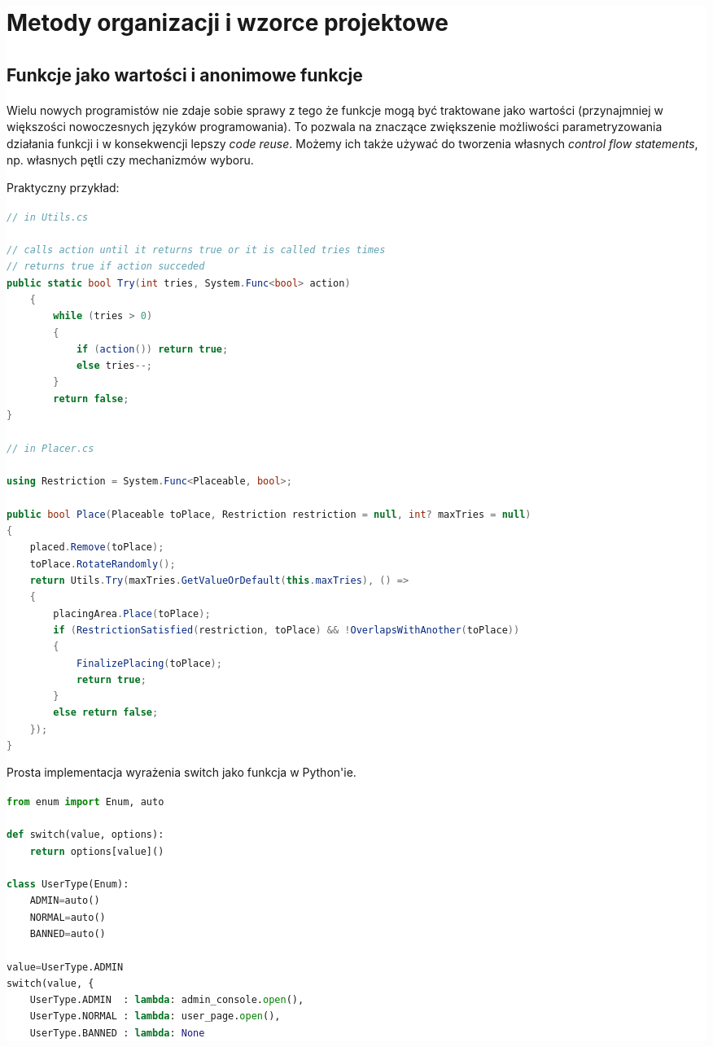 # Metody organizacji i wzorce projektowe

## Funkcje jako wartości i anonimowe funkcje 

Wielu nowych programistów nie zdaje sobie sprawy z tego że funkcje mogą być traktowane jako wartości (przynajmniej w większości nowoczesnych języków programowania). To pozwala na znaczące zwiększenie możliwości parametryzowania działania funkcji i w konsekwencji lepszy *code reuse*. Możemy ich także używać do tworzenia własnych *control flow statements*, np. własnych pętli czy mechanizmów wyboru.

Praktyczny przykład:
```C#
// in Utils.cs

// calls action until it returns true or it is called tries times
// returns true if action succeded
public static bool Try(int tries, System.Func<bool> action)
    {
        while (tries > 0)
        {
            if (action()) return true;
            else tries--;
        }
        return false;
}

// in Placer.cs

using Restriction = System.Func<Placeable, bool>;

public bool Place(Placeable toPlace, Restriction restriction = null, int? maxTries = null)
{
    placed.Remove(toPlace);
    toPlace.RotateRandomly();
    return Utils.Try(maxTries.GetValueOrDefault(this.maxTries), () =>
    {
        placingArea.Place(toPlace);
        if (RestrictionSatisfied(restriction, toPlace) && !OverlapsWithAnother(toPlace))
        {
            FinalizePlacing(toPlace);
            return true;
        }
        else return false;
    });
}
```

Prosta implementacja wyrażenia switch jako funkcja w Python'ie.
```python
from enum import Enum, auto

def switch(value, options):
    return options[value]()

class UserType(Enum):
    ADMIN=auto() 
    NORMAL=auto()
    BANNED=auto()

value=UserType.ADMIN
switch(value, {
    UserType.ADMIN  : lambda: admin_console.open(),
    UserType.NORMAL : lambda: user_page.open(),
    UserType.BANNED : lambda: None
```